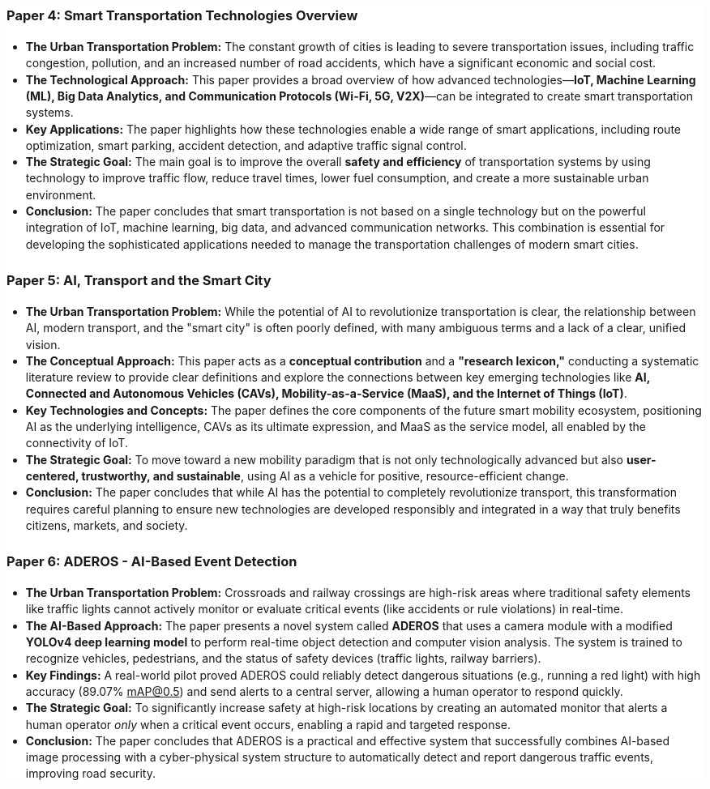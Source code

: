 ### Paper 4: Smart Transportation Technologies Overview

* **The Urban Transportation Problem:** The constant growth of cities is leading to severe transportation issues, including traffic congestion, pollution, and an increased number of road accidents, which have a significant economic and social cost.
* **The Technological Approach:** This paper provides a broad overview of how advanced technologies—**IoT, Machine Learning (ML), Big Data Analytics, and Communication Protocols (Wi-Fi, 5G, V2X)**—can be integrated to create smart transportation systems.
* **Key Applications:** The paper highlights how these technologies enable a wide range of smart applications, including route optimization, smart parking, accident detection, and adaptive traffic signal control.
* **The Strategic Goal:** The main goal is to improve the overall **safety and efficiency** of transportation systems by using technology to improve traffic flow, reduce travel times, lower fuel consumption, and create a more sustainable urban environment.
* **Conclusion:** The paper concludes that smart transportation is not based on a single technology but on the powerful integration of IoT, machine learning, big data, and advanced communication networks. This combination is essential for developing the sophisticated applications needed to manage the transportation challenges of modern smart cities.

### Paper 5: AI, Transport and the Smart City

* **The Urban Transportation Problem:** While the potential of AI to revolutionize transportation is clear, the relationship between AI, modern transport, and the "smart city" is often poorly defined, with many ambiguous terms and a lack of a clear, unified vision.
* **The Conceptual Approach:** This paper acts as a **conceptual contribution** and a **"research lexicon,"** conducting a systematic literature review to provide clear definitions and explore the connections between key emerging technologies like **AI, Connected and Autonomous Vehicles (CAVs), Mobility-as-a-Service (MaaS), and the Internet of Things (IoT)**.
* **Key Technologies and Concepts:** The paper defines the core components of the future smart mobility ecosystem, positioning AI as the underlying intelligence, CAVs as its ultimate expression, and MaaS as the service model, all enabled by the connectivity of IoT.
* **The Strategic Goal:** To move toward a new mobility paradigm that is not only technologically advanced but also **user-centered, trustworthy, and sustainable**, using AI as a vehicle for positive, resource-efficient change.
* **Conclusion:** The paper concludes that while AI has the potential to completely revolutionize transport, this transformation requires careful planning to ensure new technologies are developed responsibly and integrated in a way that truly benefits citizens, markets, and society.

### Paper 6: ADEROS - AI-Based Event Detection

* **The Urban Transportation Problem:** Crossroads and railway crossings are high-risk areas where traditional safety elements like traffic lights cannot actively monitor or evaluate critical events (like accidents or rule violations) in real-time.
* **The AI-Based Approach:** The paper presents a novel system called **ADEROS** that uses a camera module with a modified **YOLOv4 deep learning model** to perform real-time object detection and computer vision analysis. The system is trained to recognize vehicles, pedestrians, and the status of safety devices (traffic lights, railway barriers).
* **Key Findings:** A real-world pilot proved ADEROS could reliably detect dangerous situations (e.g., running a red light) with high accuracy (89.07% mAP@0.5) and send alerts to a central server, allowing a human operator to respond quickly.
* **The Strategic Goal:** To significantly increase safety at high-risk locations by creating an automated monitor that alerts a human operator *only* when a critical event occurs, enabling a rapid and targeted response.
* **Conclusion:** The paper concludes that ADEROS is a practical and effective system that successfully combines AI-based image processing with a cyber-physical system structure to automatically detect and report dangerous traffic events, improving road security.
